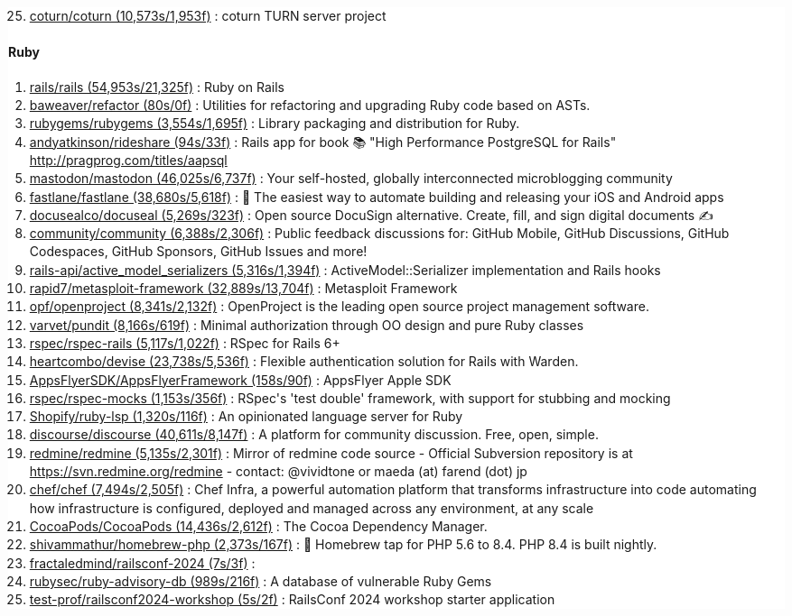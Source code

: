 25. [coturn/coturn (10,573s/1,953f)](https://github.com/coturn/coturn) : coturn TURN server project

#### Ruby
1. [rails/rails (54,953s/21,325f)](https://github.com/rails/rails) : Ruby on Rails
2. [baweaver/refactor (80s/0f)](https://github.com/baweaver/refactor) : Utilities for refactoring and upgrading Ruby code based on ASTs.
3. [rubygems/rubygems (3,554s/1,695f)](https://github.com/rubygems/rubygems) : Library packaging and distribution for Ruby.
4. [andyatkinson/rideshare (94s/33f)](https://github.com/andyatkinson/rideshare) : Rails app for book 📚 "High Performance PostgreSQL for Rails" http://pragprog.com/titles/aapsql
5. [mastodon/mastodon (46,025s/6,737f)](https://github.com/mastodon/mastodon) : Your self-hosted, globally interconnected microblogging community
6. [fastlane/fastlane (38,680s/5,618f)](https://github.com/fastlane/fastlane) : 🚀 The easiest way to automate building and releasing your iOS and Android apps
7. [docusealco/docuseal (5,269s/323f)](https://github.com/docusealco/docuseal) : Open source DocuSign alternative. Create, fill, and sign digital documents ✍️
8. [community/community (6,388s/2,306f)](https://github.com/community/community) : Public feedback discussions for: GitHub Mobile, GitHub Discussions, GitHub Codespaces, GitHub Sponsors, GitHub Issues and more!
9. [rails-api/active_model_serializers (5,316s/1,394f)](https://github.com/rails-api/active_model_serializers) : ActiveModel::Serializer implementation and Rails hooks
10. [rapid7/metasploit-framework (32,889s/13,704f)](https://github.com/rapid7/metasploit-framework) : Metasploit Framework
11. [opf/openproject (8,341s/2,132f)](https://github.com/opf/openproject) : OpenProject is the leading open source project management software.
12. [varvet/pundit (8,166s/619f)](https://github.com/varvet/pundit) : Minimal authorization through OO design and pure Ruby classes
13. [rspec/rspec-rails (5,117s/1,022f)](https://github.com/rspec/rspec-rails) : RSpec for Rails 6+
14. [heartcombo/devise (23,738s/5,536f)](https://github.com/heartcombo/devise) : Flexible authentication solution for Rails with Warden.
15. [AppsFlyerSDK/AppsFlyerFramework (158s/90f)](https://github.com/AppsFlyerSDK/AppsFlyerFramework) : AppsFlyer Apple SDK
16. [rspec/rspec-mocks (1,153s/356f)](https://github.com/rspec/rspec-mocks) : RSpec's 'test double' framework, with support for stubbing and mocking
17. [Shopify/ruby-lsp (1,320s/116f)](https://github.com/Shopify/ruby-lsp) : An opinionated language server for Ruby
18. [discourse/discourse (40,611s/8,147f)](https://github.com/discourse/discourse) : A platform for community discussion. Free, open, simple.
19. [redmine/redmine (5,135s/2,301f)](https://github.com/redmine/redmine) : Mirror of redmine code source - Official Subversion repository is at https://svn.redmine.org/redmine - contact: @vividtone or maeda (at) farend (dot) jp
20. [chef/chef (7,494s/2,505f)](https://github.com/chef/chef) : Chef Infra, a powerful automation platform that transforms infrastructure into code automating how infrastructure is configured, deployed and managed across any environment, at any scale
21. [CocoaPods/CocoaPods (14,436s/2,612f)](https://github.com/CocoaPods/CocoaPods) : The Cocoa Dependency Manager.
22. [shivammathur/homebrew-php (2,373s/167f)](https://github.com/shivammathur/homebrew-php) : 🍺 Homebrew tap for PHP 5.6 to 8.4. PHP 8.4 is built nightly.
23. [fractaledmind/railsconf-2024 (7s/3f)](https://github.com/fractaledmind/railsconf-2024) : 
24. [rubysec/ruby-advisory-db (989s/216f)](https://github.com/rubysec/ruby-advisory-db) : A database of vulnerable Ruby Gems
25. [test-prof/railsconf2024-workshop (5s/2f)](https://github.com/test-prof/railsconf2024-workshop) : RailsConf 2024 workshop starter application
